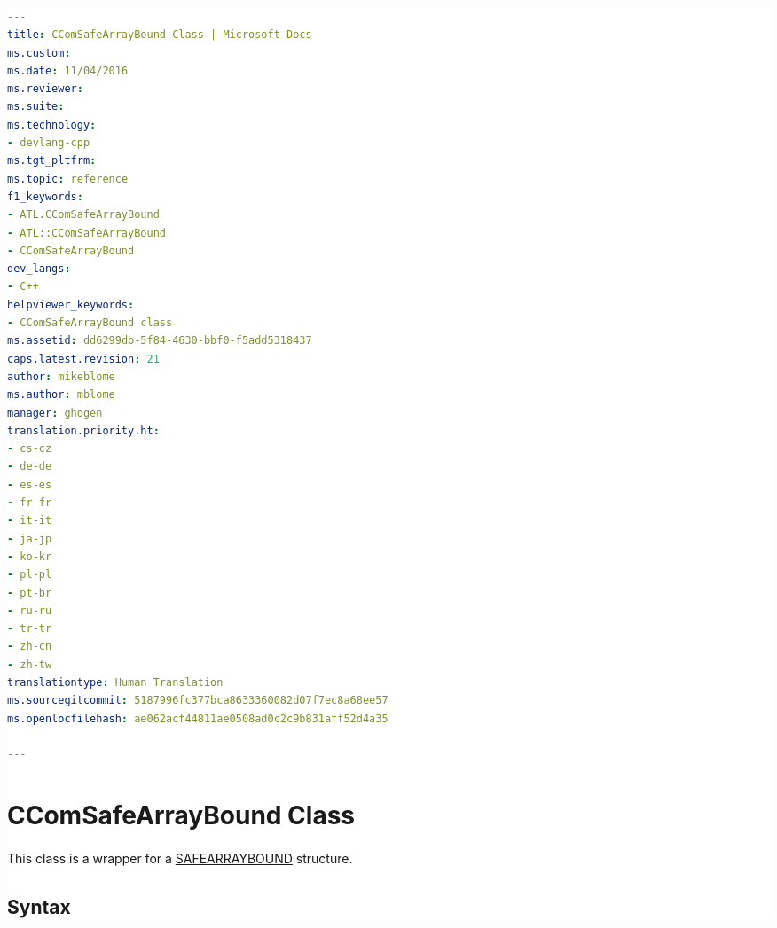 ```yaml
---
title: CComSafeArrayBound Class | Microsoft Docs
ms.custom: 
ms.date: 11/04/2016
ms.reviewer: 
ms.suite: 
ms.technology:
- devlang-cpp
ms.tgt_pltfrm: 
ms.topic: reference
f1_keywords:
- ATL.CComSafeArrayBound
- ATL::CComSafeArrayBound
- CComSafeArrayBound
dev_langs:
- C++
helpviewer_keywords:
- CComSafeArrayBound class
ms.assetid: dd6299db-5f84-4630-bbf0-f5add5318437
caps.latest.revision: 21
author: mikeblome
ms.author: mblome
manager: ghogen
translation.priority.ht:
- cs-cz
- de-de
- es-es
- fr-fr
- it-it
- ja-jp
- ko-kr
- pl-pl
- pt-br
- ru-ru
- tr-tr
- zh-cn
- zh-tw
translationtype: Human Translation
ms.sourcegitcommit: 5187996fc377bca8633360082d07f7ec8a68ee57
ms.openlocfilehash: ae062acf44811ae0508ad0c2c9b831aff52d4a35

---
```

# CComSafeArrayBound Class
This class is a wrapper for a [SAFEARRAYBOUND](http://msdn.microsoft.com/en-us/303a9bdb-71d6-4f14-8747-84cf84936c6d) structure.  
  
## Syntax  
  